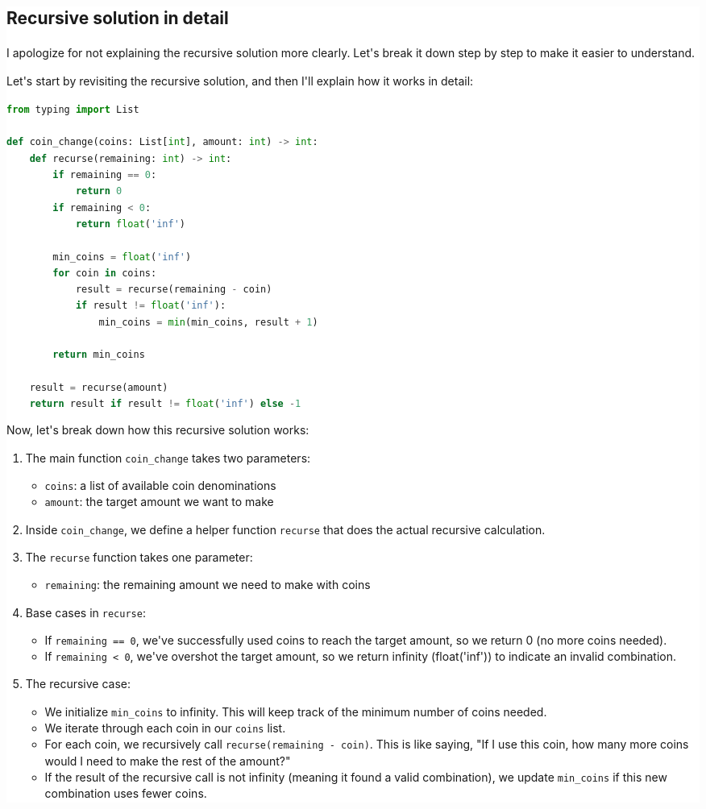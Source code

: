## Recursive solution in detail

I apologize for not explaining the recursive solution more clearly. Let's break it down step by step to make it easier to understand.

Let's start by revisiting the recursive solution, and then I'll explain how it works in detail:

```python
from typing import List

def coin_change(coins: List[int], amount: int) -> int:
    def recurse(remaining: int) -> int:
        if remaining == 0:
            return 0
        if remaining < 0:
            return float('inf')

        min_coins = float('inf')
        for coin in coins:
            result = recurse(remaining - coin)
            if result != float('inf'):
                min_coins = min(min_coins, result + 1)

        return min_coins

    result = recurse(amount)
    return result if result != float('inf') else -1
```

Now, let's break down how this recursive solution works:

1. The main function `coin_change` takes two parameters:

   - `coins`: a list of available coin denominations
   - `amount`: the target amount we want to make

2. Inside `coin_change`, we define a helper function `recurse` that does the actual recursive calculation.

3. The `recurse` function takes one parameter:

   - `remaining`: the remaining amount we need to make with coins

4. Base cases in `recurse`:

   - If `remaining == 0`, we've successfully used coins to reach the target amount, so we return 0 (no more coins needed).
   - If `remaining < 0`, we've overshot the target amount, so we return infinity (float('inf')) to indicate an invalid combination.

5. The recursive case:

   - We initialize `min_coins` to infinity. This will keep track of the minimum number of coins needed.
   - We iterate through each coin in our `coins` list.
   - For each coin, we recursively call `recurse(remaining - coin)`. This is like saying, "If I use this coin, how many more coins would I need to make the rest of the amount?"
   - If the result of the recursive call is not infinity (meaning it found a valid combination), we update `min_coins` if this new combination uses fewer coins.
